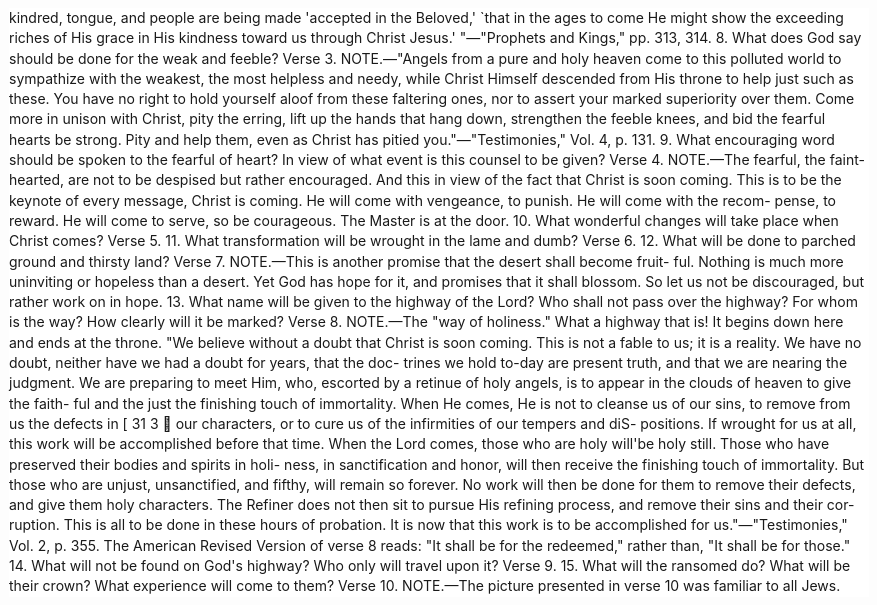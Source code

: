 kindred, tongue, and people are being made 'accepted in the Beloved,'
`that in the ages to come He might show the exceeding riches of His
grace in His kindness toward us through Christ Jesus.' "—"Prophets
and Kings," pp. 313, 314.
    8. What does God say should be done for the weak and feeble?
Verse 3.
    NOTE.—"Angels from a pure and holy heaven come to this polluted
world to sympathize with the weakest, the most helpless and needy,
while Christ Himself descended from His throne to help just such as
these. You have no right to hold yourself aloof from these faltering
ones, nor to assert your marked superiority over them. Come more in
unison with Christ, pity the erring, lift up the hands that hang down,
strengthen the feeble knees, and bid the fearful hearts be strong.
Pity and help them, even as Christ has pitied you."—"Testimonies,"
Vol. 4, p. 131.
     9. What encouraging word should be spoken to the fearful of
heart? In view of what event is this counsel to be given? Verse 4.
    NOTE.—The fearful, the faint-hearted, are not to be despised but
rather encouraged. And this in view of the fact that Christ is soon
coming. This is to be the keynote of every message, Christ is coming.
He will come with vengeance, to punish. He will come with the recom-
pense, to reward. He will come to serve, so be courageous. The Master
is at the door.
     10. What wonderful changes will take place when Christ comes?
Verse 5.
     11. What transformation will be wrought in the lame and dumb?
Verse 6.
     12. What will be done to parched ground and thirsty land? Verse 7.
     NOTE.—This is another promise that the desert shall become fruit-
ful. Nothing is much more uninviting or hopeless than a desert. Yet
 God has hope for it, and promises that it shall blossom. So let us not
be discouraged, but rather work on in hope.
     13. What name will be given to the highway of the Lord? Who
 shall not pass over the highway? For whom is the way? How clearly
 will it be marked? Verse 8.
     NOTE.—The "way of holiness." What a highway that is! It begins
 down here and ends at the throne. "We believe without a doubt that
 Christ is soon coming. This is not a fable to us; it is a reality. We
 have no doubt, neither have we had a doubt for years, that the doc-
 trines we hold to-day are present truth, and that we are nearing the
 judgment. We are preparing to meet Him, who, escorted by a retinue
 of holy angels, is to appear in the clouds of heaven to give the faith-
 ful and the just the finishing touch of immortality. When He comes,
 He is not to cleanse us of our sins, to remove from us the defects in
                                   [ 31 3
 our characters, or to cure us of the infirmities of our tempers and diS-
 positions. If wrought for us at all, this work will be accomplished
before that time. When the Lord comes, those who are holy will'be
holy still. Those who have preserved their bodies and spirits in holi-
ness, in sanctification and honor, will then receive the finishing touch
of immortality. But those who are unjust, unsanctified, and fifthy, will
remain so forever. No work will then be done for them to remove their
defects, and give them holy characters. The Refiner does not then
sit to pursue His refining process, and remove their sins and their cor-
ruption. This is all to be done in these hours of probation. It is now
that this work is to be accomplished for us."—"Testimonies," Vol.
2, p. 355.
     The American Revised Version of verse 8 reads: "It shall be for
the redeemed," rather than, "It shall be for those."
     14. What will not be found on God's highway? Who only will
travel upon it? Verse 9.
    15. What will the ransomed do? What will be their crown? What
experience will come to them? Verse 10.
    NOTE.—The picture presented in verse 10 was familiar to all Jews.